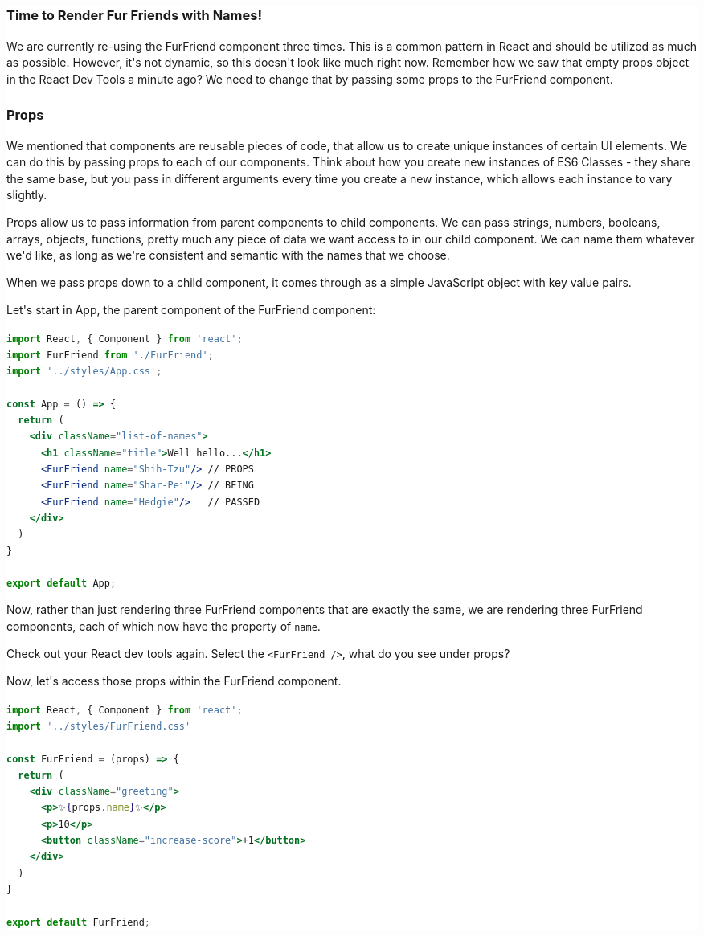 ### Time to Render Fur Friends with Names!

We are currently re-using the FurFriend component three times. This is a common pattern in React and should be utilized as much as possible. However, it's not dynamic, so this doesn't look like much right now. Remember how we saw that empty props object in the React Dev Tools a minute ago? We need to change that by passing some props to the FurFriend component.

### Props

We mentioned that components are reusable pieces of code, that allow us to create unique instances of certain UI elements. We can do this by passing props to each of our components. Think about how you create new instances of ES6 Classes - they share the same base, but you pass in different arguments every time you create a new instance, which allows each instance to vary slightly.

Props allow us to pass information from parent components to child components. We can pass strings, numbers, booleans, arrays, objects, functions, pretty much any piece of data we want access to in our child component. We can name them whatever we'd like, as long as we're consistent and semantic with the names that we choose.

When we pass props down to a child component, it comes through as a simple JavaScript object with key value pairs.

Let's start in App, the parent component of the FurFriend component:

```jsx
import React, { Component } from 'react';
import FurFriend from './FurFriend';
import '../styles/App.css';

const App = () => {
  return (
    <div className="list-of-names">
      <h1 className="title">Well hello...</h1>
      <FurFriend name="Shih-Tzu"/> // PROPS
      <FurFriend name="Shar-Pei"/> // BEING
      <FurFriend name="Hedgie"/>   // PASSED
    </div>
  )
}

export default App;
```

Now, rather than just rendering three FurFriend components that are exactly the same, we are rendering three FurFriend components, each of which now have the property of `name`.

Check out your React dev tools again. Select the `<FurFriend />`, what do you see under props?

Now, let's access those props within the FurFriend component.

```jsx
import React, { Component } from 'react';
import '../styles/FurFriend.css'

const FurFriend = (props) => {
  return (
    <div className="greeting">
      <p>✨{props.name}✨</p>
      <p>10</p>
      <button className="increase-score">+1</button>
    </div>
  )
}

export default FurFriend;
```
